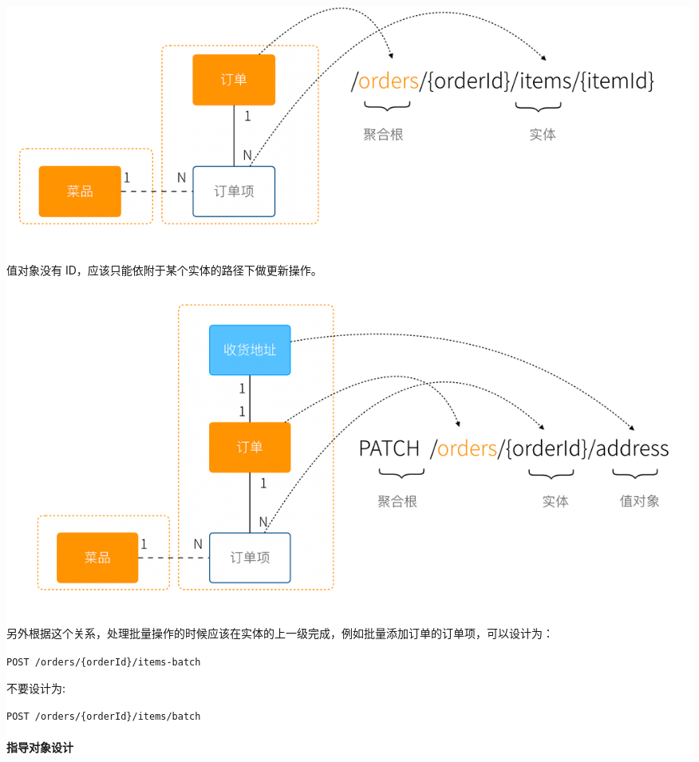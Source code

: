 <img src="ddd-foundamental/api-design.png" alt="API 设计" style="zoom:95%;" />

值对象没有 ID，应该只能依附于某个实体的路径下做更新操作。

<img src="ddd-foundamental/api-design-v2.png" alt="API 设计 v2" style="zoom:95%;" />

另外根据这个关系，处理批量操作的时候应该在实体的上一级完成，例如批量添加订单的订单项，可以设计为：

```
POST /orders/{orderId}/items-batch
```

不要设计为:

```
POST /orders/{orderId}/items/batch
```

#### 指导对象设计
